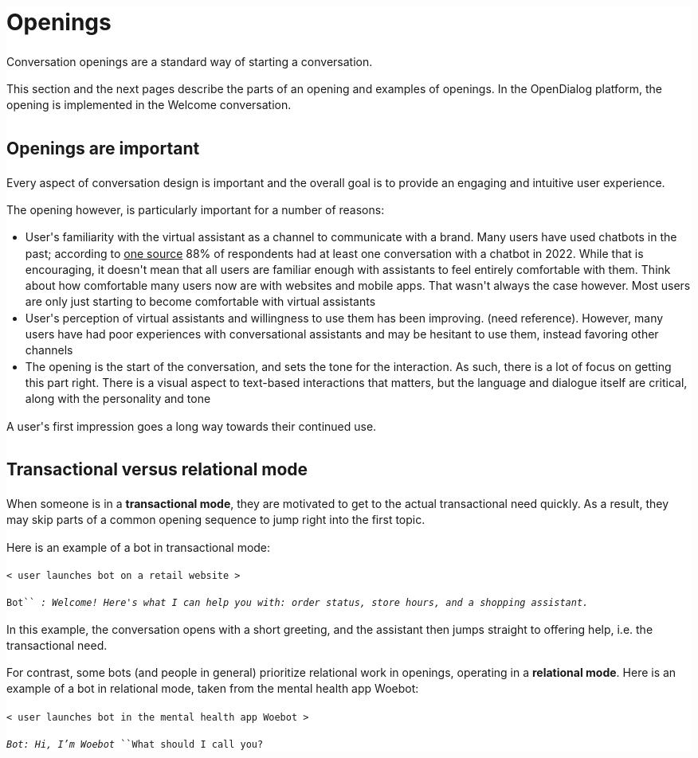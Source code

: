 # Openings

&#x20;Conversation openings are a standard way of starting a conversation.

This section and the next pages describe the parts of an opening and examples of openings. In the OpenDialog platform, the opening is implemented in the Welcome conversation.

## **Openings are important**

Every aspect of conversation design is important and the overall goal is to provide an engaging and intuitive user experience.

The opening however, is particularly important for a number of reasons:

* User's familiarity with the virtual assistant as a channel to communicate with a brand. Many users have used chatbots in the past; according to [one source](https://www.tidio.com/blog/chatbot-statistics/) 88% of respondents had at least one conversation with a chatbot in 2022. While that is encouraging, it doesn't mean that all users are familiar enough with assistants to feel entirely comfortable with them. Think about how comfortable many users now are with websites and mobile apps. That wasn't always the case however. Most users are only just starting to become comfortable with virtual assistants
* User's perception of virtual assistants and willingness to use them has been improving. (need reference). However, many users have had poor experiences with conversational assistants and may be hesitant to use them, instead favoring other channels
* The opening is the start of the conversation, and sets the tone for the interaction. As such, there is a lot of focus on getting this part right. There is a visual aspect to text-based interactions that matters, but the language and dialogue itself are critical, along with the personality and tone

A user's first impression goes a long way towards their continued use.

## **Transactional versus relational mode**

When someone is in a **transactional mode**, they are motivated to get to the actual transactional need quickly. As a result, they may skip parts of a common opening sequence to jump right into the first topic.

Here is an example of a bot in transactional mode:

`< user launches bot on a retail website >`

`Bot`` `_`: Welcome! Here's what I can help you with: order status, store hours, and a shopping assistant.`_

In this example, the conversation opens with a short greeting, and the assistant then jumps straight to offering help, i.e. the transactional need.

For contrast, some bots (and people in general) prioritize relational work in openings, operating in a **relational mode**. Here is an example of a bot in relational mode, taken from the mental health app Woebot:

`< user launches bot in the mental health app Woebot >`

_`Bot: Hi, I’m Woebot`_` ``What should I call you?`
